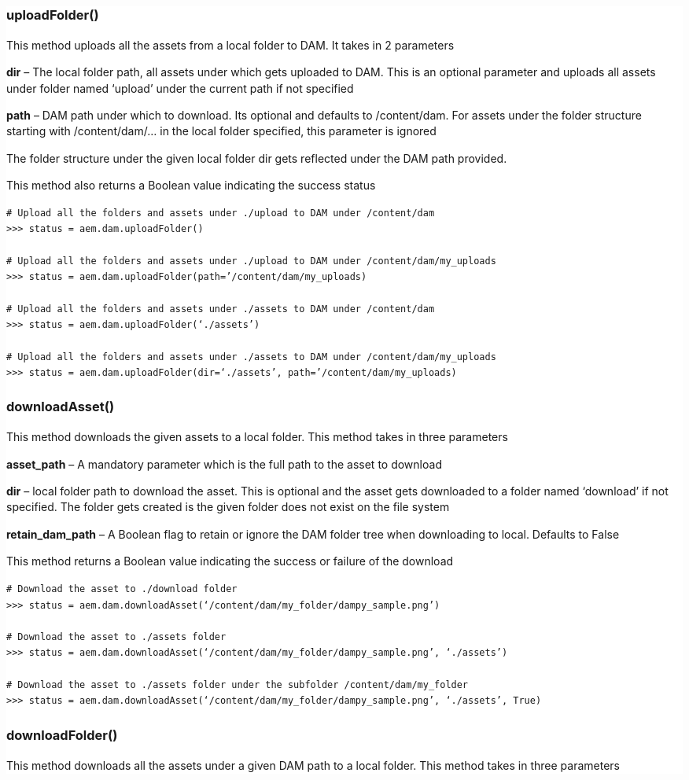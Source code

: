 ### uploadFolder()
This method uploads all the assets from a local folder to DAM. It takes in 2 parameters

__dir__ – The local folder path, all assets under which gets uploaded to DAM. This is an optional parameter and uploads all assets under folder named ‘upload’ under the current path if not specified

__path__ – DAM path under which to download. Its optional and defaults to /content/dam. For assets under the folder structure starting with /content/dam/… in the local folder specified, this parameter is ignored

The folder structure under the given local folder dir gets reflected under the DAM path provided. 

This method also returns a Boolean value indicating the success status

```
# Upload all the folders and assets under ./upload to DAM under /content/dam
>>> status = aem.dam.uploadFolder()

# Upload all the folders and assets under ./upload to DAM under /content/dam/my_uploads
>>> status = aem.dam.uploadFolder(path=’/content/dam/my_uploads)

# Upload all the folders and assets under ./assets to DAM under /content/dam
>>> status = aem.dam.uploadFolder(‘./assets’)

# Upload all the folders and assets under ./assets to DAM under /content/dam/my_uploads
>>> status = aem.dam.uploadFolder(dir=‘./assets’, path=’/content/dam/my_uploads)
```


### downloadAsset()
This method downloads the given assets to a local folder. This method takes in three parameters 

__asset_path__ – A mandatory parameter which is the full path to the asset to download

__dir__ – local folder path to download the asset. This is optional and the asset gets downloaded to a folder named ‘download’ if not specified. The folder gets created is the given folder does not exist on the file system

__retain_dam_path__ – A Boolean flag to retain or ignore the DAM folder tree when downloading to local. Defaults to False

This method returns a Boolean value indicating the success or failure of the download

```
# Download the asset to ./download folder
>>> status = aem.dam.downloadAsset(‘/content/dam/my_folder/dampy_sample.png’)

# Download the asset to ./assets folder
>>> status = aem.dam.downloadAsset(‘/content/dam/my_folder/dampy_sample.png’, ‘./assets’)

# Download the asset to ./assets folder under the subfolder /content/dam/my_folder
>>> status = aem.dam.downloadAsset(‘/content/dam/my_folder/dampy_sample.png’, ‘./assets’, True)
```

### downloadFolder()
This method downloads all the assets under a given DAM path to a local folder. This method takes in three parameters 
